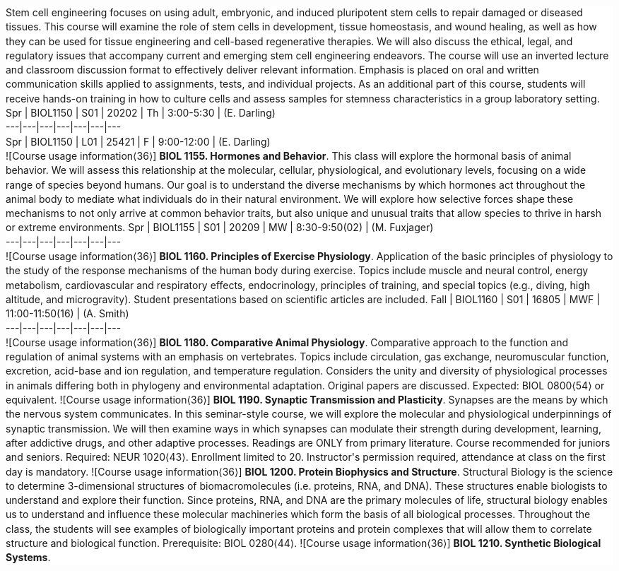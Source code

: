 Stem cell engineering focuses on using adult, embryonic, and induced pluripotent stem cells to repair damaged or diseased tissues. This course will examine the role of stem cells in development, tissue homeostasis, and wound healing, as well as how they can be used for tissue engineering and cell-based regenerative therapies. We will also discuss the ethical, legal, and regulatory issues that accompany current and emerging stem cell engineering endeavors. The course will use an inverted lecture and classroom discussion format to effectively deliver relevant information. Emphasis is placed on oral and written communication skills applied to assignments, tests, and individual projects. As an additional part of this course, students will receive hands-on training in how to culture cells and assess samples for stemness characteristics in a group laboratory setting.
Spr | BIOL1150 | S01 | 20202 | Th | 3:00-5:30 | (E. Darling)  
---|---|---|---|---|---|---  
Spr | BIOL1150 | L01 | 25421 | F | 9:00-12:00 | (E. Darling)  
![Course usage information⟨36⟩]
**BIOL 1155. Hormones and Behavior**.
This class will explore the hormonal basis of animal behavior. We will assess this relationship at the molecular, cellular, physiological, and evolutionary levels, focusing on a wide range of species beyond humans. Our goal is to understand the diverse mechanisms by which hormones act throughout the animal body to mediate what individuals do in their natural environment. We will explore how selective forces shape these mechanisms to not only arrive at common behavior traits, but also unique and unusual traits that allow species to thrive in harsh or extreme environments.
Spr | BIOL1155 | S01 | 20209 | MW | 8:30-9:50(02) | (M. Fuxjager)  
---|---|---|---|---|---|---  
![Course usage information⟨36⟩]
**BIOL 1160. Principles of Exercise Physiology**.
Application of the basic principles of physiology to the study of the response mechanisms of the human body during exercise. Topics include muscle and neural control, energy metabolism, cardiovascular and respiratory effects, endocrinology, principles of training, and special topics (e.g., diving, high altitude, and microgravity). Student presentations based on scientific articles are included.
Fall | BIOL1160 | S01 | 16805 | MWF | 11:00-11:50(16) | (A. Smith)  
---|---|---|---|---|---|---  
![Course usage information⟨36⟩]
**BIOL 1180. Comparative Animal Physiology**.
Comparative approach to the function and regulation of animal systems with an emphasis on vertebrates. Topics include circulation, gas exchange, neuromuscular function, excretion, acid-base and ion regulation, and temperature regulation. Considers the unity and diversity of physiological processes in animals differing both in phylogeny and environmental adaptation. Original papers are discussed. Expected: BIOL 0800⟨54⟩ or equivalent.
![Course usage information⟨36⟩]
**BIOL 1190. Synaptic Transmission and Plasticity**.
Synapses are the means by which the nervous system communicates. In this seminar-style course, we will explore the molecular and physiological underpinnings of synaptic transmission. We will then examine ways in which synapses can modulate their strength during development, learning, after addictive drugs, and other adaptive processes. Readings are ONLY from primary literature. Course recommended for juniors and seniors. Required: NEUR 1020⟨43⟩. Enrollment limited to 20. Instructor's permission required, attendance at class on the first day is mandatory.
![Course usage information⟨36⟩]
**BIOL 1200. Protein Biophysics and Structure**.
Structural Biology is the science to determine 3-dimensional structures of biomacromolecules (i.e. proteins, RNA, and DNA). These structures enable biologists to understand and explore their function. Since proteins, RNA, and DNA are the primary molecules of life, structural biology enables us to understand and influence these molecular machineries which form the basis of all biological processes. Throughout the class, the students will see examples of biologically important proteins and protein complexes that will allow them to correlate structure and biological function. Prerequisite: BIOL 0280⟨44⟩.
![Course usage information⟨36⟩]
**BIOL 1210. Synthetic Biological Systems**.